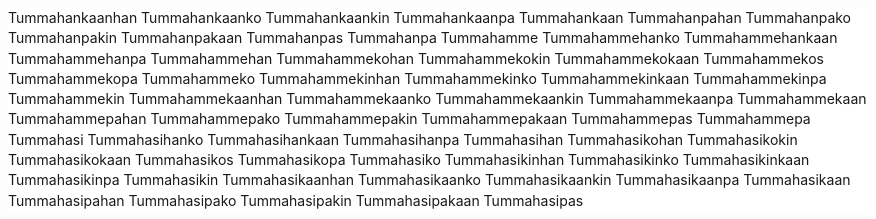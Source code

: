 Tummahankaanhan
Tummahankaanko
Tummahankaankin
Tummahankaanpa
Tummahankaan
Tummahanpahan
Tummahanpako
Tummahanpakin
Tummahanpakaan
Tummahanpas
Tummahanpa
Tummahamme
Tummahammehanko
Tummahammehankaan
Tummahammehanpa
Tummahammehan
Tummahammekohan
Tummahammekokin
Tummahammekokaan
Tummahammekos
Tummahammekopa
Tummahammeko
Tummahammekinhan
Tummahammekinko
Tummahammekinkaan
Tummahammekinpa
Tummahammekin
Tummahammekaanhan
Tummahammekaanko
Tummahammekaankin
Tummahammekaanpa
Tummahammekaan
Tummahammepahan
Tummahammepako
Tummahammepakin
Tummahammepakaan
Tummahammepas
Tummahammepa
Tummahasi
Tummahasihanko
Tummahasihankaan
Tummahasihanpa
Tummahasihan
Tummahasikohan
Tummahasikokin
Tummahasikokaan
Tummahasikos
Tummahasikopa
Tummahasiko
Tummahasikinhan
Tummahasikinko
Tummahasikinkaan
Tummahasikinpa
Tummahasikin
Tummahasikaanhan
Tummahasikaanko
Tummahasikaankin
Tummahasikaanpa
Tummahasikaan
Tummahasipahan
Tummahasipako
Tummahasipakin
Tummahasipakaan
Tummahasipas